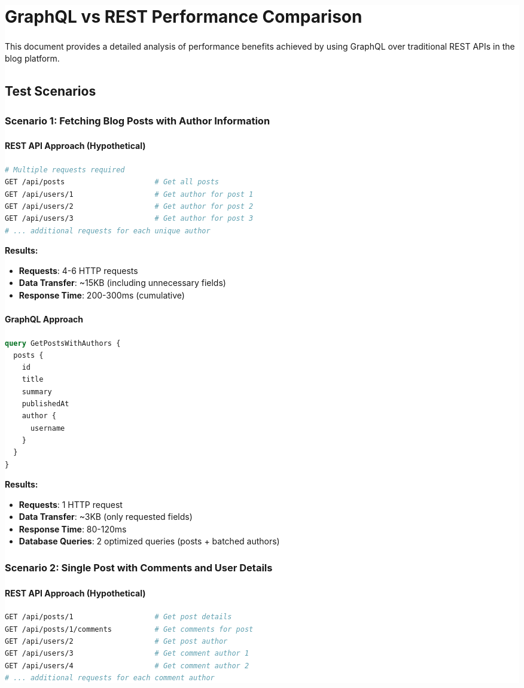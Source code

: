 # GraphQL vs REST Performance Comparison

This document provides a detailed analysis of performance benefits achieved by using GraphQL over traditional REST APIs in the blog platform.

## Test Scenarios

### Scenario 1: Fetching Blog Posts with Author Information

#### REST API Approach (Hypothetical)
```bash
# Multiple requests required
GET /api/posts                     # Get all posts
GET /api/users/1                   # Get author for post 1
GET /api/users/2                   # Get author for post 2
GET /api/users/3                   # Get author for post 3
# ... additional requests for each unique author
```

**Results:**
- **Requests**: 4-6 HTTP requests
- **Data Transfer**: ~15KB (including unnecessary fields)
- **Response Time**: 200-300ms (cumulative)

#### GraphQL Approach
```graphql
query GetPostsWithAuthors {
  posts {
    id
    title
    summary
    publishedAt
    author {
      username
    }
  }
}
```

**Results:**
- **Requests**: 1 HTTP request
- **Data Transfer**: ~3KB (only requested fields)
- **Response Time**: 80-120ms
- **Database Queries**: 2 optimized queries (posts + batched authors)

### Scenario 2: Single Post with Comments and User Details

#### REST API Approach (Hypothetical)
```bash
GET /api/posts/1                   # Get post details
GET /api/posts/1/comments          # Get comments for post
GET /api/users/2                   # Get post author
GET /api/users/3                   # Get comment author 1
GET /api/users/4                   # Get comment author 2
# ... additional requests for each comment author
```
